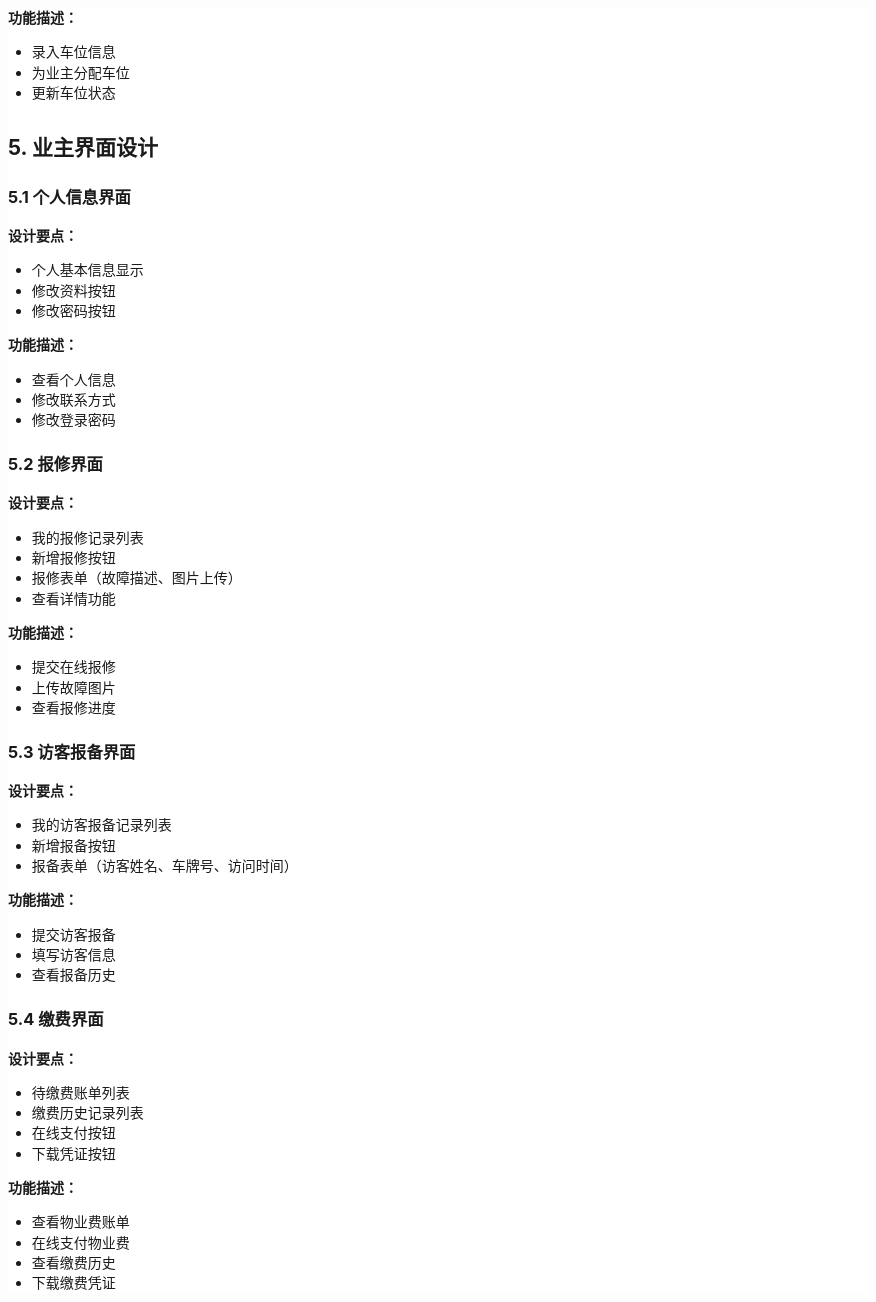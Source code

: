 **功能描述：**
- 录入车位信息
- 为业主分配车位
- 更新车位状态

## 5. 业主界面设计

### 5.1 个人信息界面

**设计要点：**
- 个人基本信息显示
- 修改资料按钮
- 修改密码按钮

**功能描述：**
- 查看个人信息
- 修改联系方式
- 修改登录密码

### 5.2 报修界面

**设计要点：**
- 我的报修记录列表
- 新增报修按钮
- 报修表单（故障描述、图片上传）
- 查看详情功能

**功能描述：**
- 提交在线报修
- 上传故障图片
- 查看报修进度

### 5.3 访客报备界面

**设计要点：**
- 我的访客报备记录列表
- 新增报备按钮
- 报备表单（访客姓名、车牌号、访问时间）

**功能描述：**
- 提交访客报备
- 填写访客信息
- 查看报备历史

### 5.4 缴费界面

**设计要点：**
- 待缴费账单列表
- 缴费历史记录列表
- 在线支付按钮
- 下载凭证按钮

**功能描述：**
- 查看物业费账单
- 在线支付物业费
- 查看缴费历史
- 下载缴费凭证
